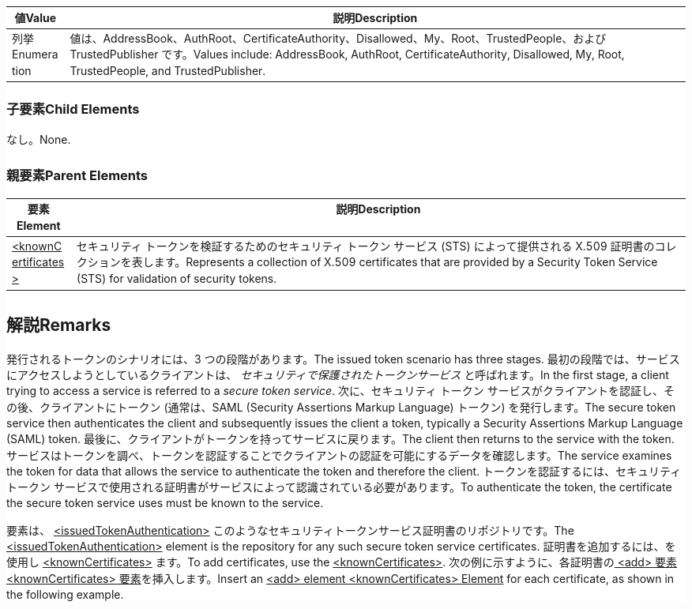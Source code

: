 |<span data-ttu-id="dc035-140">値</span><span class="sxs-lookup"><span data-stu-id="dc035-140">Value</span></span>|<span data-ttu-id="dc035-141">説明</span><span class="sxs-lookup"><span data-stu-id="dc035-141">Description</span></span>|  
|-----------|-----------------|  
|<span data-ttu-id="dc035-142">列挙</span><span class="sxs-lookup"><span data-stu-id="dc035-142">Enumeration</span></span>|<span data-ttu-id="dc035-143">値は、AddressBook、AuthRoot、CertificateAuthority、Disallowed、My、Root、TrustedPeople、および TrustedPublisher です。</span><span class="sxs-lookup"><span data-stu-id="dc035-143">Values include: AddressBook, AuthRoot, CertificateAuthority, Disallowed, My, Root, TrustedPeople, and TrustedPublisher.</span></span>|  
  
### <a name="child-elements"></a><span data-ttu-id="dc035-144">子要素</span><span class="sxs-lookup"><span data-stu-id="dc035-144">Child Elements</span></span>  

 <span data-ttu-id="dc035-145">なし。</span><span class="sxs-lookup"><span data-stu-id="dc035-145">None.</span></span>  
  
### <a name="parent-elements"></a><span data-ttu-id="dc035-146">親要素</span><span class="sxs-lookup"><span data-stu-id="dc035-146">Parent Elements</span></span>  
  
|<span data-ttu-id="dc035-147">要素</span><span class="sxs-lookup"><span data-stu-id="dc035-147">Element</span></span>|<span data-ttu-id="dc035-148">説明</span><span class="sxs-lookup"><span data-stu-id="dc035-148">Description</span></span>|  
|-------------|-----------------|  
|[\<knownCertificates>](knowncertificates.md)|<span data-ttu-id="dc035-149">セキュリティ トークンを検証するためのセキュリティ トークン サービス (STS) によって提供される X.509 証明書のコレクションを表します。</span><span class="sxs-lookup"><span data-stu-id="dc035-149">Represents a collection of X.509 certificates that are provided by a Security Token Service (STS) for validation of security tokens.</span></span>|  
  
## <a name="remarks"></a><span data-ttu-id="dc035-150">解説</span><span class="sxs-lookup"><span data-stu-id="dc035-150">Remarks</span></span>  

 <span data-ttu-id="dc035-151">発行されるトークンのシナリオには、3 つの段階があります。</span><span class="sxs-lookup"><span data-stu-id="dc035-151">The issued token scenario has three stages.</span></span> <span data-ttu-id="dc035-152">最初の段階では、サービスにアクセスしようとしているクライアントは、 *セキュリティで保護されたトークンサービス* と呼ばれます。</span><span class="sxs-lookup"><span data-stu-id="dc035-152">In the first stage, a client trying to access a service is referred to a *secure token service*.</span></span> <span data-ttu-id="dc035-153">次に、セキュリティ トークン サービスがクライアントを認証し、その後、クライアントにトークン (通常は、SAML (Security Assertions Markup Language) トークン) を発行します。</span><span class="sxs-lookup"><span data-stu-id="dc035-153">The secure token service then authenticates the client and subsequently issues the client a token, typically a Security Assertions Markup Language (SAML) token.</span></span> <span data-ttu-id="dc035-154">最後に、クライアントがトークンを持ってサービスに戻ります。</span><span class="sxs-lookup"><span data-stu-id="dc035-154">The client then returns to the service with the token.</span></span> <span data-ttu-id="dc035-155">サービスはトークンを調べ、トークンを認証することでクライアントの認証を可能にするデータを確認します。</span><span class="sxs-lookup"><span data-stu-id="dc035-155">The service examines the token for data that allows the service to authenticate the token and therefore the client.</span></span> <span data-ttu-id="dc035-156">トークンを認証するには、セキュリティ トークン サービスで使用される証明書がサービスによって認識されている必要があります。</span><span class="sxs-lookup"><span data-stu-id="dc035-156">To authenticate the token, the certificate the secure token service uses must be known to the service.</span></span>  
  
 <span data-ttu-id="dc035-157">要素は、 [\<issuedTokenAuthentication>](issuedtokenauthentication-of-servicecredentials.md) このようなセキュリティトークンサービス証明書のリポジトリです。</span><span class="sxs-lookup"><span data-stu-id="dc035-157">The [\<issuedTokenAuthentication>](issuedtokenauthentication-of-servicecredentials.md) element is the repository for any such secure token service certificates.</span></span> <span data-ttu-id="dc035-158">証明書を追加するには、を使用し [\<knownCertificates>](knowncertificates.md) ます。</span><span class="sxs-lookup"><span data-stu-id="dc035-158">To add certificates, use the [\<knownCertificates>](knowncertificates.md).</span></span> <span data-ttu-id="dc035-159">次の例に示すように、各証明書の[ \<add> 要素 \<knownCertificates> 要素](add-of-knowncertificates.md)を挿入します。</span><span class="sxs-lookup"><span data-stu-id="dc035-159">Insert an [\<add> element \<knownCertificates> Element](add-of-knowncertificates.md) for each certificate, as shown in the following example.</span></span>  
  